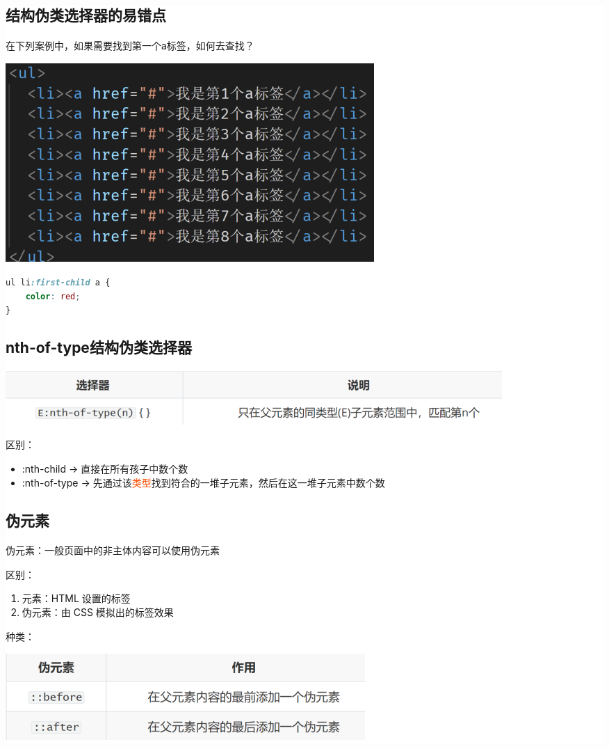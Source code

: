 ## 结构伪类选择器的易错点
在下列案例中，如果需要找到第一个a标签，如何去查找？

![44](./cssmage/44-yicuodian.png)

```css
ul li:first-child a {
    color: red;
}
```



## nth-of-type结构伪类选择器
![45](./cssmage/45-typeweilei.png)

区别：
- :nth-child → 直接在所有孩子中数个数
- :nth-of-type → 先通过该<font color="#ff4d00">类型</font>找到符合的一堆子元素，然后在这一堆子元素中数个数






## 伪元素
伪元素：一般页面中的非主体内容可以使用伪元素

区别：
1. 元素：HTML 设置的标签
2. 伪元素：由 CSS 模拟出的标签效果

种类：

![46](./cssmage/46-weiyuansuzhonglei.png)
